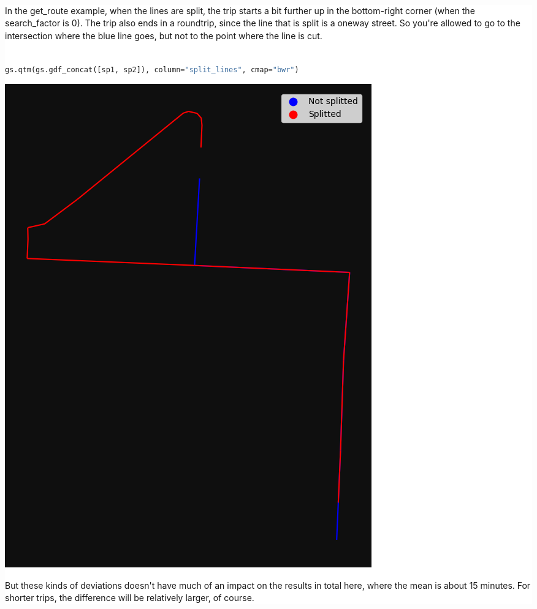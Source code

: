In the get_route example, when the lines are split, the trip starts a bit further up in the bottom-right corner (when the search_factor is 0). The trip also ends in a roundtrip, since the line that is split is a oneway street. So you're allowed to go to the intersection where the blue line goes, but not to the point where the line is cut.

```python

gs.qtm(gs.gdf_concat([sp1, sp2]), column="split_lines", cmap="bwr")
```

![png](network_analysis_demo_template_files/network_analysis_demo_template_80_0.png)

But these kinds of deviations doesn't have much of an impact on the results in total here, where the mean is about 15 minutes. For shorter trips, the difference will be relatively larger, of course.

